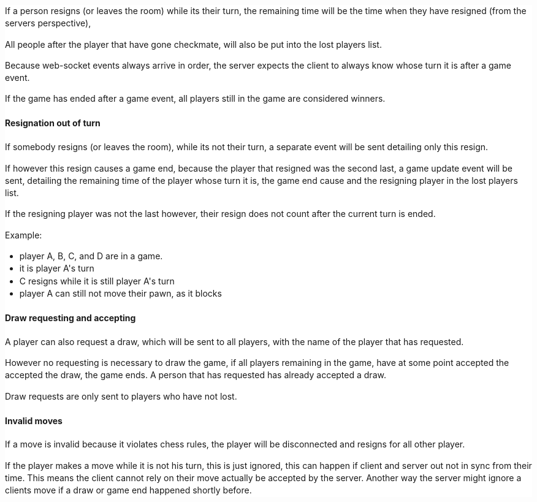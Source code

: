 If a person resigns (or leaves the room) while its their turn,
the remaining time will be the time
when they have resigned (from the servers perspective),

All people after the player that have gone checkmate,
will also be put into the lost players list.

Because web-socket events always arrive in order,
the server expects the client to always know whose turn it is
after a game event.

If the game has ended after a game event,
all players still in the game are considered winners.

#### Resignation out of turn

If somebody resigns (or leaves the room),
while its not their turn,
a separate event will be sent detailing only this resign.

If however this resign causes a game end,
because the player that resigned was the second last,
a game update event will be sent,
detailing the remaining time of the player whose turn it is,
the game end cause
and the resigning player in the lost players list.

If the resigning player was not the last however,
their resign does not count after the current turn is ended.

Example:
- player A, B, C, and D are in a game.
- it is player A's turn
- C resigns while it is still player A's turn
- player A can still not move their pawn, as it blocks 


#### Draw requesting and accepting

A player can also request a draw,
which will be sent to all players,
with the name of the player that has requested.

However no requesting is necessary to draw the game,
if all players remaining in the game,
have at some point accepted the accepted the draw,
the game ends.
A person that has requested has already accepted a draw.

Draw requests are only sent to players who have not lost.

#### Invalid moves

If a move is invalid because it violates chess rules,
the player will be disconnected and resigns for all other player.

If the player makes a move while it is not his turn,
this is just ignored,
this can happen if client and server out not in sync from their time.
This means the client cannot rely on their move actually be accepted by the server.
Another way the server might ignore a clients move
if a draw or game end happened shortly before.
